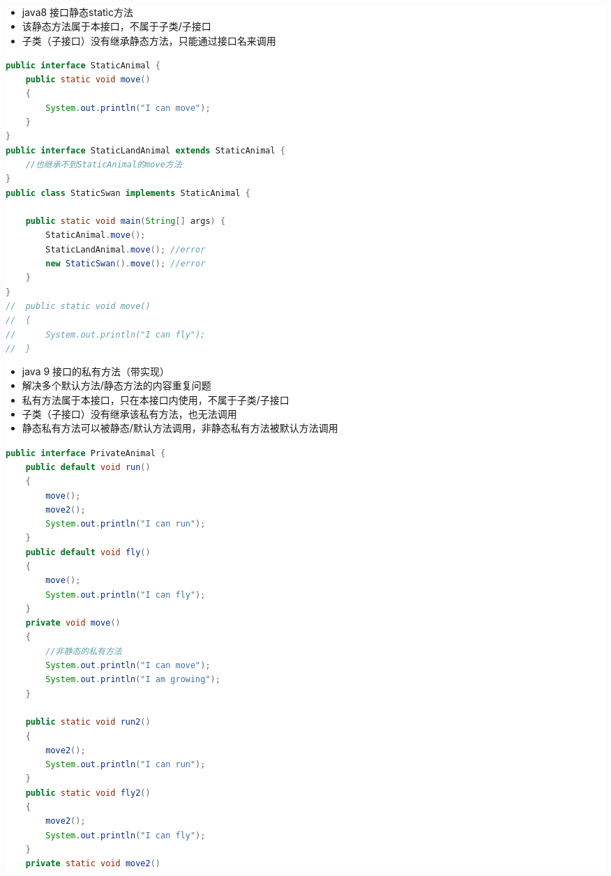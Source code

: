 * java8 接口静态static方法
* 该静态方法属于本接口，不属于子类/子接口
* 子类（子接口）没有继承静态方法，只能通过接口名来调用

~~~java
public interface StaticAnimal {
	public static void move()
	{
		System.out.println("I can move");
	}
}
public interface StaticLandAnimal extends StaticAnimal {
	//也继承不到StaticAnimal的move方法
}
public class StaticSwan implements StaticAnimal {
	
	public static void main(String[] args) {
		StaticAnimal.move();
		StaticLandAnimal.move(); //error
		new StaticSwan().move(); //error
	}
}
//	public static void move()
//	{
//		System.out.println("I can fly");
//	}
~~~

* java 9 接口的私有方法（带实现）
* 解决多个默认方法/静态方法的内容重复问题
* 私有方法属于本接口，只在本接口内使用，不属于子类/子接口
* 子类（子接口）没有继承该私有方法，也无法调用
* 静态私有方法可以被静态/默认方法调用，非静态私有方法被默认方法调用

~~~java
public interface PrivateAnimal {
	public default void run()
	{
		move();
		move2();
		System.out.println("I can run");
	}
	public default void fly()
	{
		move();
		System.out.println("I can fly");
	}
	private void move()
	{
		//非静态的私有方法
		System.out.println("I can move");
		System.out.println("I am growing");
	}
	
	public static void run2()
	{
		move2();
		System.out.println("I can run");
	}
	public static void fly2()
	{
		move2();
		System.out.println("I can fly");
	}
	private static void move2()
~~~